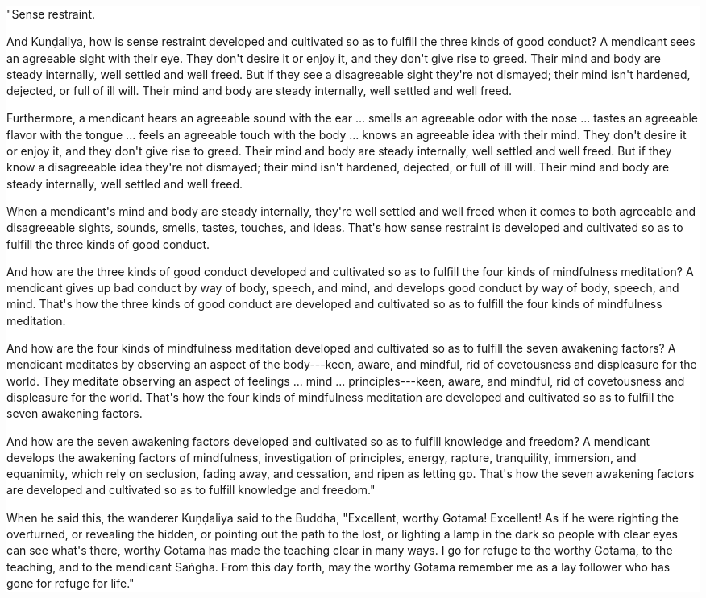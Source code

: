 "Sense restraint.

And Kuṇḍaliya, how is sense restraint developed and
cultivated so as to fulfill the three kinds of good conduct? A mendicant
sees an agreeable sight with their eye. They don't desire it or enjoy
it, and they don't give rise to greed. Their mind and body are steady
internally, well settled and well freed. But if they see a disagreeable
sight they're not dismayed; their mind isn't hardened, dejected, or full
of ill will. Their mind and body are steady internally, well settled and
well freed.

Furthermore, a mendicant hears an agreeable sound with the ear ...
smells an agreeable odor with the nose ... tastes an agreeable flavor
with the tongue ... feels an agreeable touch with the body ... knows an
agreeable idea with their mind. They don't desire it or enjoy it, and
they don't give rise to greed. Their mind and body are steady
internally, well settled and well freed. But if they know a disagreeable
idea they're not dismayed; their mind isn't hardened, dejected, or full
of ill will. Their mind and body are steady internally, well settled and
well freed.

When a mendicant's mind and body are steady internally, they're well
settled and well freed when it comes to both agreeable and disagreeable
sights, sounds, smells, tastes, touches, and ideas. That's how sense
restraint is developed and cultivated so as to fulfill the three kinds
of good conduct.

And how are the three kinds of good conduct developed and cultivated so
as to fulfill the four kinds of mindfulness meditation? A mendicant
gives up bad conduct by way of body, speech, and mind, and develops good
conduct by way of body, speech, and mind. That's how the three kinds of
good conduct are developed and cultivated so as to fulfill the four
kinds of mindfulness meditation.

And how are the four kinds of mindfulness meditation developed and
cultivated so as to fulfill the seven awakening factors? A mendicant
meditates by observing an aspect of the body---keen, aware, and mindful,
rid of covetousness and displeasure for the world. They meditate
observing an aspect of feelings ... mind ... principles---keen, aware,
and mindful, rid of covetousness and displeasure for the world. That's
how the four kinds of mindfulness meditation are developed and
cultivated so as to fulfill the seven awakening factors.

And how are the seven awakening factors developed and cultivated so as
to fulfill knowledge and freedom? A mendicant develops the awakening
factors of mindfulness, investigation of principles, energy, rapture,
tranquility, immersion, and equanimity, which rely on seclusion, fading
away, and cessation, and ripen as letting go. That's how the seven
awakening factors are developed and cultivated so as to fulfill
knowledge and freedom."

When he said this, the wanderer Kuṇḍaliya said to the
Buddha, "Excellent, worthy Gotama! Excellent! As if he were righting the
overturned, or revealing the hidden, or pointing out the path to the
lost, or lighting a lamp in the dark so people with clear eyes can see
what's there, worthy Gotama has made the teaching clear in many ways. I
go for refuge to the worthy Gotama, to the teaching, and to the
mendicant Saṅgha. From this day forth, may the worthy
Gotama remember me as a lay follower who has gone for refuge for life."
